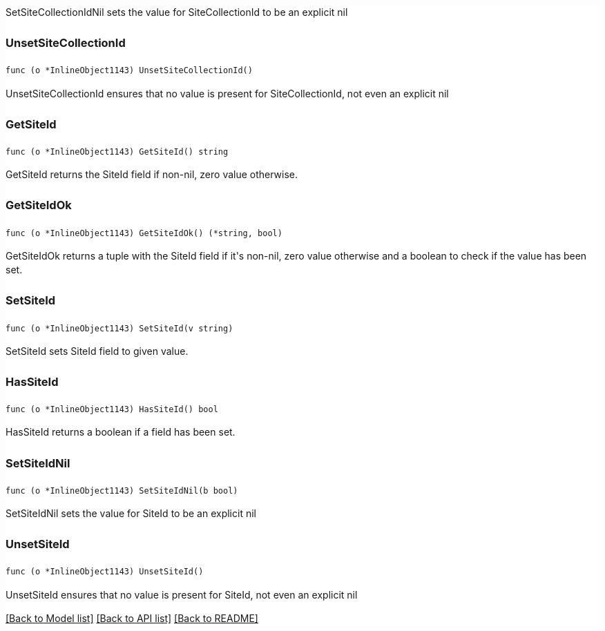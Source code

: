  SetSiteCollectionIdNil sets the value for SiteCollectionId to be an explicit nil

### UnsetSiteCollectionId
`func (o *InlineObject1143) UnsetSiteCollectionId()`

UnsetSiteCollectionId ensures that no value is present for SiteCollectionId, not even an explicit nil
### GetSiteId

`func (o *InlineObject1143) GetSiteId() string`

GetSiteId returns the SiteId field if non-nil, zero value otherwise.

### GetSiteIdOk

`func (o *InlineObject1143) GetSiteIdOk() (*string, bool)`

GetSiteIdOk returns a tuple with the SiteId field if it's non-nil, zero value otherwise
and a boolean to check if the value has been set.

### SetSiteId

`func (o *InlineObject1143) SetSiteId(v string)`

SetSiteId sets SiteId field to given value.

### HasSiteId

`func (o *InlineObject1143) HasSiteId() bool`

HasSiteId returns a boolean if a field has been set.

### SetSiteIdNil

`func (o *InlineObject1143) SetSiteIdNil(b bool)`

 SetSiteIdNil sets the value for SiteId to be an explicit nil

### UnsetSiteId
`func (o *InlineObject1143) UnsetSiteId()`

UnsetSiteId ensures that no value is present for SiteId, not even an explicit nil

[[Back to Model list]](../README.md#documentation-for-models) [[Back to API list]](../README.md#documentation-for-api-endpoints) [[Back to README]](../README.md)



